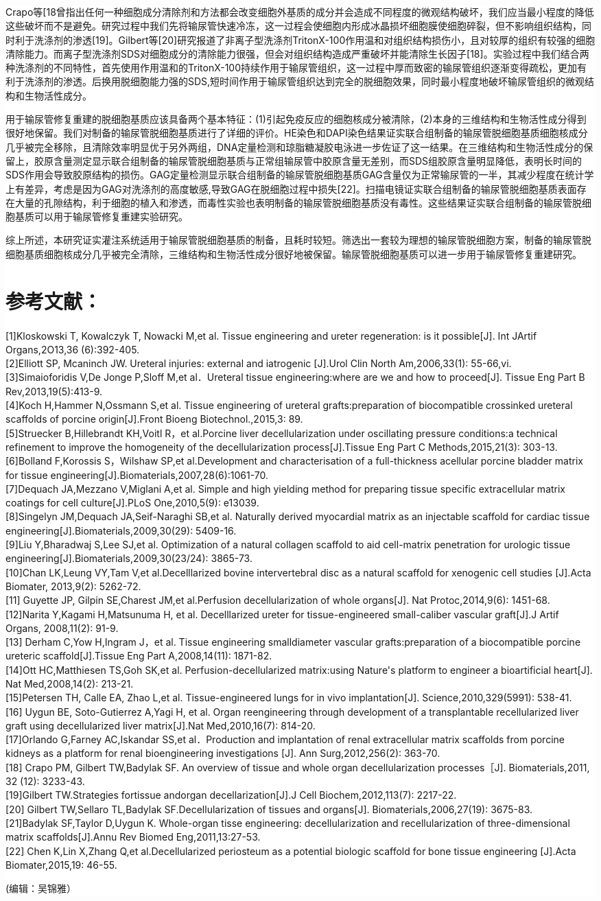 Crapo等[18曾指出任何一种细胞成分清除剂和方法都会改变细胞外基质的成分并会造成不同程度的微观结构破坏，我们应当最小程度的降低这些破坏而不是避免。研究过程中我们先将输尿管快速冷冻，这一过程会使细胞内形成冰晶损坏细胞膜使细胞碎裂，但不影响组织结构，同时利于洗涤剂的渗透[19]。Gilbert等[20]研究报道了非离子型洗涤剂TritonX-100作用温和对组织结构损伤小，且对较厚的组织有较强的细胞清除能力。而离子型洗涤剂SDS对细胞成分的清除能力很强，但会对组织结构造成严重破坏并能清除生长因子[18]。实验过程中我们结合两种洗涤剂的不同特性，首先使用作用温和的TritonX-100持续作用于输尿管组织，这一过程中厚而致密的输尿管组织逐渐变得疏松，更加有利于洗涤剂的渗透。后换用脱细胞能力强的SDS,短时间作用于输尿管组织达到完全的脱细胞效果，同时最小程度地破坏输尿管组织的微观结构和生物活性成分。

用于输尿管修复重建的脱细胞基质应该具备两个基本特征：(1)引起免疫反应的细胞核成分被清除，(2)本身的三维结构和生物活性成分得到很好地保留。我们对制备的输尿管脱细胞基质进行了详细的评价。HE染色和DAPI染色结果证实联合组制备的输尿管脱细胞基质细胞核成分几乎被完全移除，且清除效率明显优于另外两组，DNA定量检测和琼脂糖凝胶电泳进一步佐证了这一结果。在三维结构和生物活性成分的保留上，胶原含量测定显示联合组制备的输尿管脱细胞基质与正常组输尿管中胶原含量无差别，而SDS组胶原含量明显降低，表明长时间的SDS作用会导致胶原结构的损伤。GAG定量检测显示联合组制备的输尿管脱细胞基质GAG含量仅为正常输尿管的一半，其减少程度在统计学上有差异，考虑是因为GAG对洗涤剂的高度敏感,导致GAG在脱细胞过程中损失[22]。扫描电镜证实联合组制备的输尿管脱细胞基质表面存在大量的孔隙结构，利于细胞的植入和渗透，而毒性实验也表明制备的输尿管脱细胞基质没有毒性。这些结果证实联合组制备的输尿管脱细胞基质可以用于输尿管修复重建实验研究。

综上所述，本研究证实灌注系统适用于输尿管脱细胞基质的制备，且耗时较短。筛选出一套较为理想的输尿管脱细胞方案，制备的输尿管脱细胞基质细胞核成分几乎被完全清除，三维结构和生物活性成分很好地被保留。输尿管脱细胞基质可以进一步用于输尿管修复重建研究。

# 参考文献：

[1]Kloskowski T, Kowalczyk T, Nowacki M,et al. Tissue engineering and ureter regeneration: is it possible[J]. Int JArtif Organs,2O13,36 (6):392-405.   
[2]Elliott SP, Mcaninch JW. Ureteral injuries: external and iatrogenic [J].Urol Clin North Am,2006,33(1): 55-66,vi.   
[3]Simaioforidis V,De Jonge P,Sloff M,et al．Ureteral tissue engineering:where are we and how to proceed[J]. Tissue Eng Part B Rev,2013,19(5):413-9.   
[4]Koch H,Hammer N,Ossmann S,et al. Tissue engineering of ureteral grafts:preparation of biocompatible crossinked ureteral scaffolds of porcine origin[J].Front Bioeng Biotechnol.,2015,3: 89.   
[5]Struecker B,Hillebrandt KH,Voitl R，et al.Porcine liver decellularization under oscillating pressure conditions:a technical refinement to improve the homogeneity of the decellularization process[J].Tissue Eng Part C Methods,2015,21(3): 303-13.   
[6]Bolland F,Korossis S，Wilshaw SP,et al.Development and characterisation of a full-thickness acellular porcine bladder matrix for tissue engineering[J].Biomaterials,2007,28(6):1061-70.   
[7]Dequach JA,Mezzano V,Miglani A,et al. Simple and high yielding method for preparing tissue specific extracellular matrix coatings for cell culture[J].PLoS One,2010,5(9): e13039.   
[8]Singelyn JM,Dequach JA,Seif-Naraghi SB,et al. Naturally derived myocardial matrix as an injectable scaffold for cardiac tissue engineering[J].Biomaterials,2009,30(29): 5409-16.   
[9]Liu Y,Bharadwaj S,Lee SJ,et al. Optimization of a natural collagen scaffold to aid cell-matrix penetration for urologic tissue engineering[J].Biomaterials,2009,30(23/24): 3865-73.   
[10]Chan LK,Leung VY,Tam V,et al.Decelllarized bovine intervertebral disc as a natural scaffold for xenogenic cell studies [J].Acta Biomater, 2013,9(2): 5262-72.   
[11] Guyette JP, Gilpin SE,Charest JM,et al.Perfusion decellularization of whole organs[J]. Nat Protoc,2014,9(6): 1451-68.   
[12]Narita Y,Kagami H,Matsunuma H, et al. Decelllarized ureter for tissue-engineered small-caliber vascular graft[J].J Artif Organs, 2008,11(2): 91-9.   
[13] Derham C,Yow H,Ingram J，et al. Tissue engineering smalldiameter vascular grafts:preparation of a biocompatible porcine ureteric scaffold[J].Tissue Eng Part A,2008,14(11): 1871-82.   
[14]Ott HC,Matthiesen TS,Goh SK,et al. Perfusion-decellularized matrix:using Nature's platform to engineer a bioartificial heart[J]. Nat Med,2008,14(2): 213-21.   
[15]Petersen TH, Calle EA, Zhao L,et al. Tissue-engineered lungs for in vivo implantation[J]. Science,2010,329(5991): 538-41.   
[16] Uygun BE, Soto-Gutierrez A,Yagi H, et al. Organ reengineering through development of a transplantable recellularized liver graft using decellularized liver matrix[J].Nat Med,2010,16(7): 814-20.   
[17]Orlando G,Farney AC,Iskandar SS,et al．Production and implantation of renal extracellular matrix scaffolds from porcine kidneys as a platform for renal bioengineering investigations [J]. Ann Surg,2012,256(2): 363-70.   
[18] Crapo PM, Gilbert TW,Badylak SF. An overview of tissue and whole organ decellularization processes［J]. Biomaterials,2011, 32 (12): 3233-43.   
[19]Gilbert TW.Strategies fortissue andorgan decellarization[J].J Cell Biochem,2012,113(7): 2217-22.   
[20] Gilbert TW,Sellaro TL,Badylak SF.Decellularization of tissues and organs[J]. Biomaterials,2006,27(19): 3675-83.   
[21]Badylak SF,Taylor D,Uygun K. Whole-organ tisse engineering: decellularization and recellularization of three-dimensional matrix scaffolds[J].Annu Rev Biomed Eng,2011,13:27-53.   
[22] Chen K,Lin X,Zhang Q,et al.Decellularized periosteum as a potential biologic scaffold for bone tissue engineering [J].Acta Biomater,2015,19: 46-55.

(编辑：吴锦雅）